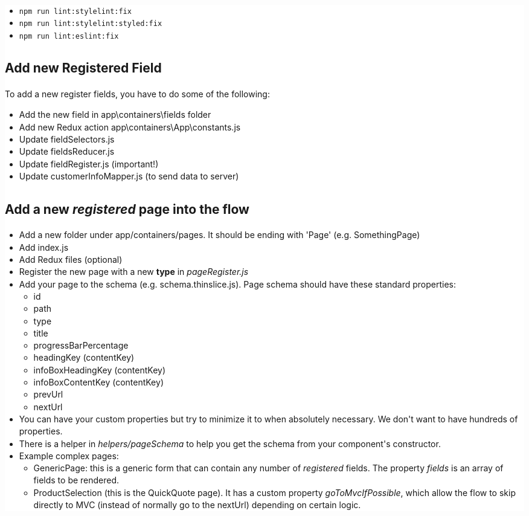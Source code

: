 * `npm run lint:stylelint:fix`
* `npm run lint:stylelint:styled:fix`
* `npm run lint:eslint:fix`


## Add new Registered Field
To add a new register fields, you have to do some of the following:
* Add the new field in app\containers\fields folder
* Add new Redux action app\containers\App\constants.js
* Update fieldSelectors.js
* Update fieldsReducer.js
* Update fieldRegister.js (important!)
* Update customerInfoMapper.js (to send data to server)

## Add a new _registered_ page into the flow
* Add a new folder under app/containers/pages. It should be ending with 'Page' (e.g. SomethingPage)
* Add index.js
* Add Redux files (optional)
* Register the new page with a new __type__ in _pageRegister.js_
* Add your page to the schema (e.g. schema.thinslice.js). Page schema should have these standard properties:
    * id
    * path
    * type
    * title
    * progressBarPercentage
    * headingKey (contentKey)
    * infoBoxHeadingKey (contentKey)
    * infoBoxContentKey (contentKey)
    * prevUrl
    * nextUrl
* You can have your custom properties but try to minimize it to when absolutely necessary. We don't want to have hundreds of properties.
* There is a helper in _helpers/pageSchema_ to help you get the schema from your component's constructor.
* Example complex pages:
    * GenericPage: this is a generic form that can contain any number of _registered_ fields. The property _fields_ is an array of fields to be rendered.
    * ProductSelection (this is the QuickQuote page). It has a custom property _goToMvcIfPossible_, which allow the flow to skip directly to MVC (instead of normally go to the nextUrl) depending on certain logic.

